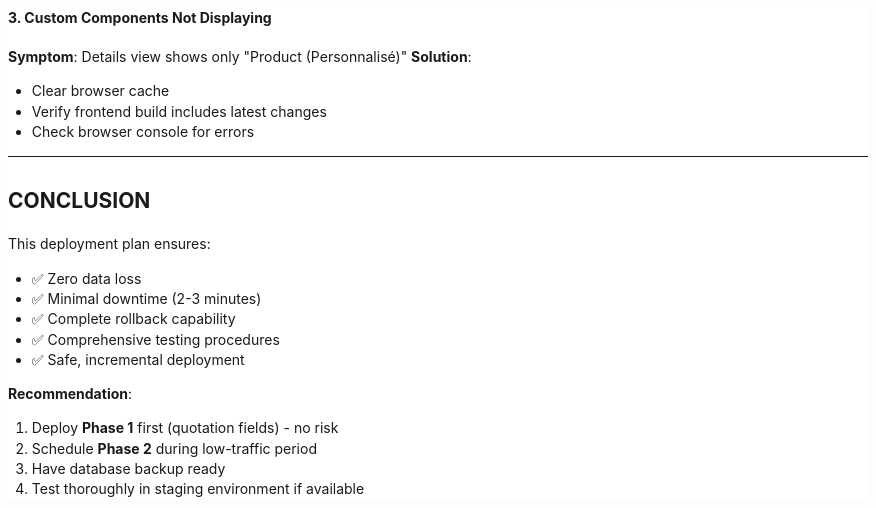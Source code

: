 #### 3. Custom Components Not Displaying
**Symptom**: Details view shows only "Product (Personnalisé)"
**Solution**:
- Clear browser cache
- Verify frontend build includes latest changes
- Check browser console for errors

---

## CONCLUSION

This deployment plan ensures:
- ✅ Zero data loss
- ✅ Minimal downtime (2-3 minutes)
- ✅ Complete rollback capability
- ✅ Comprehensive testing procedures
- ✅ Safe, incremental deployment

**Recommendation**:
1. Deploy **Phase 1** first (quotation fields) - no risk
2. Schedule **Phase 2** during low-traffic period
3. Have database backup ready
4. Test thoroughly in staging environment if available

